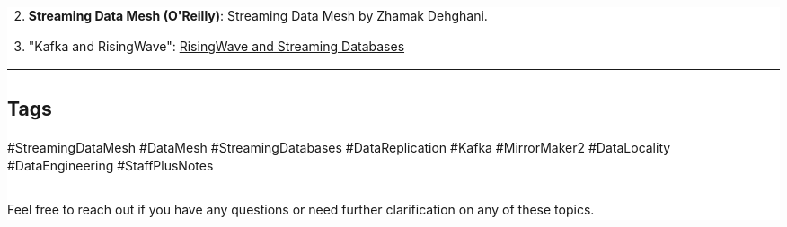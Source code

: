 2. **Streaming Data Mesh (O'Reilly)**: [Streaming Data Mesh](https://www.oreilly.com/library/view/streaming-data-mesh/9781098145697/) by Zhamak Dehghani.

3. "Kafka and RisingWave": [RisingWave and Streaming Databases](https://www.risingwave.com/blog/what-is-streaming-database)

---

## Tags

#StreamingDataMesh #DataMesh #StreamingDatabases #DataReplication #Kafka #MirrorMaker2 #DataLocality #DataEngineering #StaffPlusNotes

---

Feel free to reach out if you have any questions or need further clarification on any of these topics.

[^1]: For more information, see *Streaming Data Mesh* (O'Reilly) and "Kafka and RisingWave".